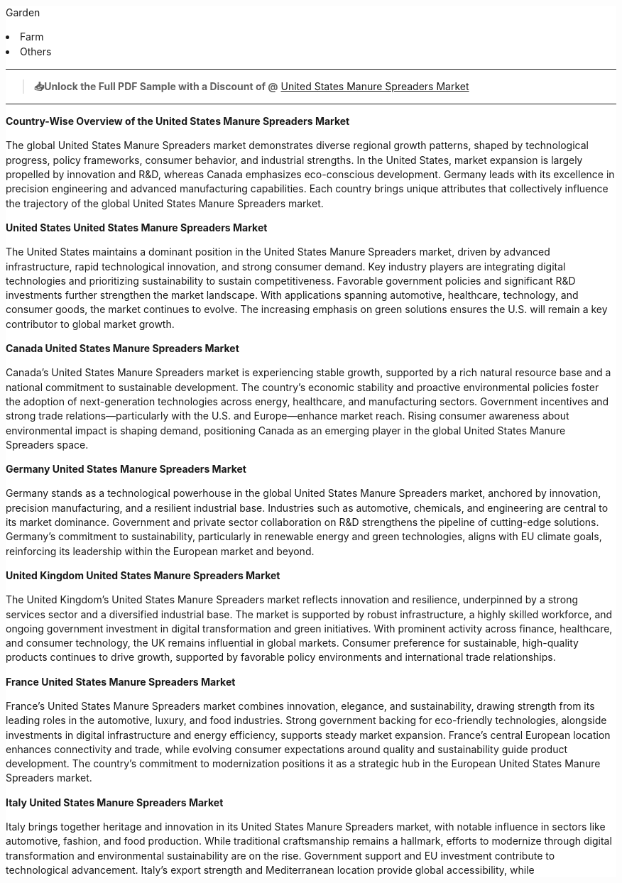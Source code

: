 Garden</li><li>Farm</li><li>Others</li></ul></p><hr /><blockquote><p><strong>📥Unlock the Full PDF Sample with a Discount of @</strong> <a href="https://www.marketresearchintellect.com/ask-for-discount/?rid=1061620&amp;utm_source=Github-April&amp;utm_medium=016">United States Manure Spreaders Market</a></p></blockquote><hr /><p class="" data-start="217" data-end="261"><strong data-start="217" data-end="261">Country-Wise Overview of the United States Manure Spreaders Market</strong></p><p class="" data-start="263" data-end="774">The global United States Manure Spreaders market demonstrates diverse regional growth patterns, shaped by technological progress, policy frameworks, consumer behavior, and industrial strengths. In the United States, market expansion is largely propelled by innovation and R&amp;D, whereas Canada emphasizes eco-conscious development. Germany leads with its excellence in precision engineering and advanced manufacturing capabilities. Each country brings unique attributes that collectively influence the trajectory of the global United States Manure Spreaders market.</p><p class="" data-start="776" data-end="1421"><strong data-start="776" data-end="805">United States United States Manure Spreaders Market</strong></p><p class="" data-start="776" data-end="1421">The United States maintains a dominant position in the United States Manure Spreaders market, driven by advanced infrastructure, rapid technological innovation, and strong consumer demand. Key industry players are integrating digital technologies and prioritizing sustainability to sustain competitiveness. Favorable government policies and significant R&amp;D investments further strengthen the market landscape. With applications spanning automotive, healthcare, technology, and consumer goods, the market continues to evolve. The increasing emphasis on green solutions ensures the U.S. will remain a key contributor to global market growth.</p><p class="" data-start="1423" data-end="2019"><strong data-start="1423" data-end="1445">Canada United States Manure Spreaders Market</strong></p><p class="" data-start="1423" data-end="2019">Canada&rsquo;s United States Manure Spreaders market is experiencing stable growth, supported by a rich natural resource base and a national commitment to sustainable development. The country&rsquo;s economic stability and proactive environmental policies foster the adoption of next-generation technologies across energy, healthcare, and manufacturing sectors. Government incentives and strong trade relations&mdash;particularly with the U.S. and Europe&mdash;enhance market reach. Rising consumer awareness about environmental impact is shaping demand, positioning Canada as an emerging player in the global United States Manure Spreaders space.</p><p class="" data-start="2021" data-end="2591"><strong data-start="2021" data-end="2044">Germany United States Manure Spreaders Market</strong></p><p class="" data-start="2021" data-end="2591">Germany stands as a technological powerhouse in the global United States Manure Spreaders market, anchored by innovation, precision manufacturing, and a resilient industrial base. Industries such as automotive, chemicals, and engineering are central to its market dominance. Government and private sector collaboration on R&amp;D strengthens the pipeline of cutting-edge solutions. Germany&rsquo;s commitment to sustainability, particularly in renewable energy and green technologies, aligns with EU climate goals, reinforcing its leadership within the European market and beyond.</p><p class="" data-start="2593" data-end="3221"><strong data-start="2593" data-end="2623">United Kingdom United States Manure Spreaders Market</strong></p><p class="" data-start="2593" data-end="3221">The United Kingdom&rsquo;s United States Manure Spreaders market reflects innovation and resilience, underpinned by a strong services sector and a diversified industrial base. The market is supported by robust infrastructure, a highly skilled workforce, and ongoing government investment in digital transformation and green initiatives. With prominent activity across finance, healthcare, and consumer technology, the UK remains influential in global markets. Consumer preference for sustainable, high-quality products continues to drive growth, supported by favorable policy environments and international trade relationships.</p><p class="" data-start="3223" data-end="3838"><strong data-start="3223" data-end="3245">France United States Manure Spreaders Market</strong></p><p class="" data-start="3223" data-end="3838">France&rsquo;s United States Manure Spreaders market combines innovation, elegance, and sustainability, drawing strength from its leading roles in the automotive, luxury, and food industries. Strong government backing for eco-friendly technologies, alongside investments in digital infrastructure and energy efficiency, supports steady market expansion. France&rsquo;s central European location enhances connectivity and trade, while evolving consumer expectations around quality and sustainability guide product development. The country&rsquo;s commitment to modernization positions it as a strategic hub in the European United States Manure Spreaders market.</p><p class="" data-start="3840" data-end="4422"><strong data-start="3840" data-end="3861">Italy United States Manure Spreaders Market</strong></p><p class="" data-start="3840" data-end="4422">Italy brings together heritage and innovation in its United States Manure Spreaders market, with notable influence in sectors like automotive, fashion, and food production. While traditional craftsmanship remains a hallmark, efforts to modernize through digital transformation and environmental sustainability are on the rise. Government support and EU investment contribute to technological advancement. Italy&rsquo;s export strength and Mediterranean location provide global accessibility, while